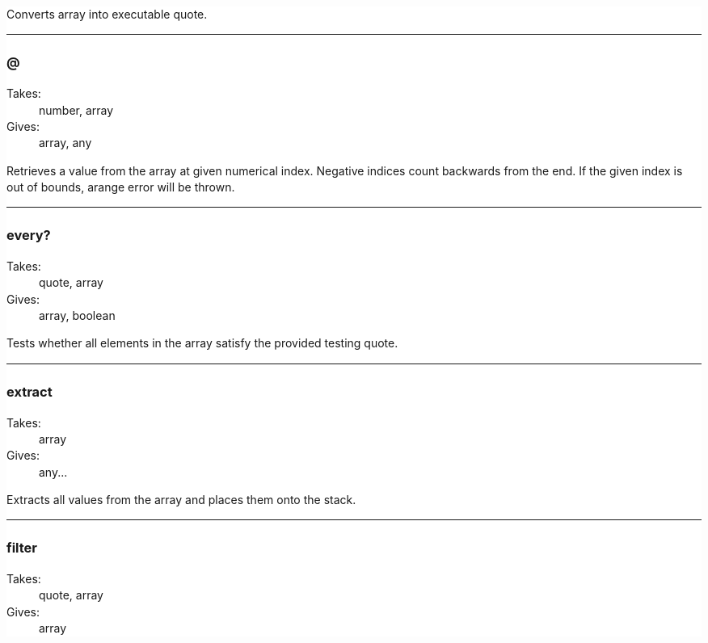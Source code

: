 Converts array into executable quote.

---

### @

<dl>
  <dt>Takes:</dt>
  <dd>number, array</dd>
  <dt>Gives:</dt>
  <dd>array, any</dd>
</dl>

Retrieves a value from the array at given numerical index. Negative
indices count backwards from the end. If the given index is out of bounds,
arange error will be thrown.

---

### every?

<dl>
  <dt>Takes:</dt>
  <dd>quote, array</dd>
  <dt>Gives:</dt>
  <dd>array, boolean</dd>
</dl>

Tests whether all elements in the array satisfy the provided testing
quote.

---

### extract

<dl>
  <dt>Takes:</dt>
  <dd>array</dd>
  <dt>Gives:</dt>
  <dd>any...</dd>
</dl>

Extracts all values from the array and places them onto the stack.

---

### filter

<dl>
  <dt>Takes:</dt>
  <dd>quote, array</dd>
  <dt>Gives:</dt>
  <dd>array</dd>
</dl>

